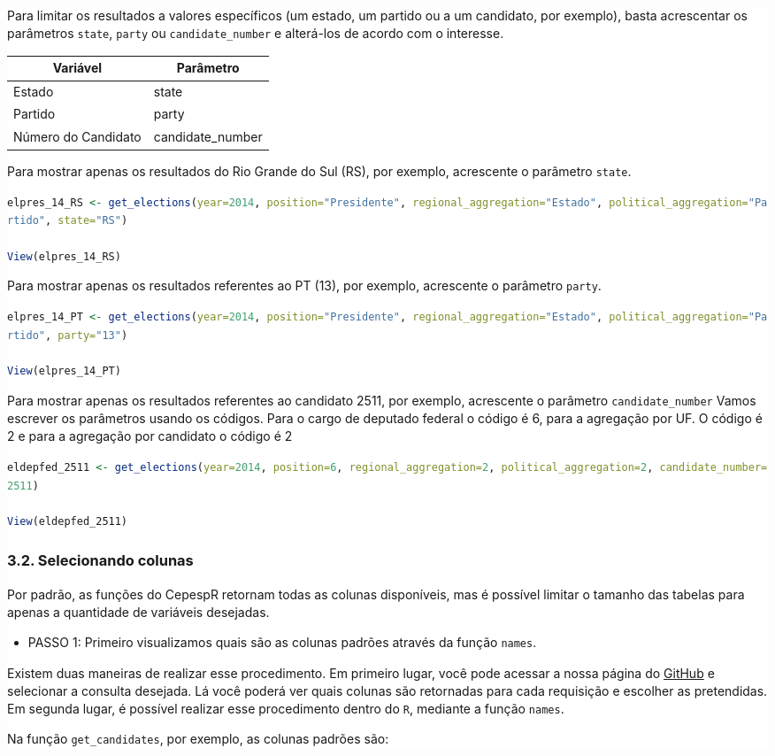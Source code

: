 Para limitar os resultados a valores específicos (um estado, um partido ou a um candidato, por exemplo), basta acrescentar os parâmetros `state`, `party` ou `candidate_number` e alterá-los de acordo com o interesse.

Variável           | Parâmetro       |
-------------------|-----------------|
Estado             | state           |
Partido            | party           |
Número do Candidato| candidate_number|

Para mostrar apenas os resultados do Rio Grande do Sul (RS), por exemplo, acrescente o parâmetro `state`.


```r
elpres_14_RS <- get_elections(year=2014, position="Presidente", regional_aggregation="Estado", political_aggregation="Partido", state="RS")

View(elpres_14_RS)
```

Para mostrar apenas os resultados referentes ao PT (13), por exemplo, acrescente o parâmetro `party`.


```r
elpres_14_PT <- get_elections(year=2014, position="Presidente", regional_aggregation="Estado", political_aggregation="Partido", party="13")

View(elpres_14_PT)
```

Para mostrar apenas os resultados referentes ao candidato 2511, por exemplo, acrescente o parâmetro `candidate_number` Vamos escrever os parâmetros usando os códigos. Para o cargo de deputado federal o código é 6, para a agregação por UF. O código é 2 e para a agregação por candidato o código é 2


```r
eldepfed_2511 <- get_elections(year=2014, position=6, regional_aggregation=2, political_aggregation=2, candidate_number=2511)

View(eldepfed_2511)
```

### 3.2. Selecionando colunas

Por padrão, as funções do CepespR retornam todas as colunas disponíveis, mas é possível limitar o tamanho das tabelas para apenas a quantidade de variáveis desejadas.

- PASSO 1: Primeiro visualizamos quais são as colunas padrões através da função `names`.

Existem duas maneiras de realizar esse procedimento. Em primeiro lugar, você pode acessar a nossa página do [GitHub](https://github.com/Cepesp-Fgv/cepesp-rest) e selecionar a consulta desejada. Lá você poderá ver quais colunas são retornadas para cada requisição e escolher as pretendidas. Em segunda lugar, é possível realizar esse procedimento dentro do `R`, mediante a função `names`.

Na função `get_candidates`, por exemplo, as colunas padrões são:

